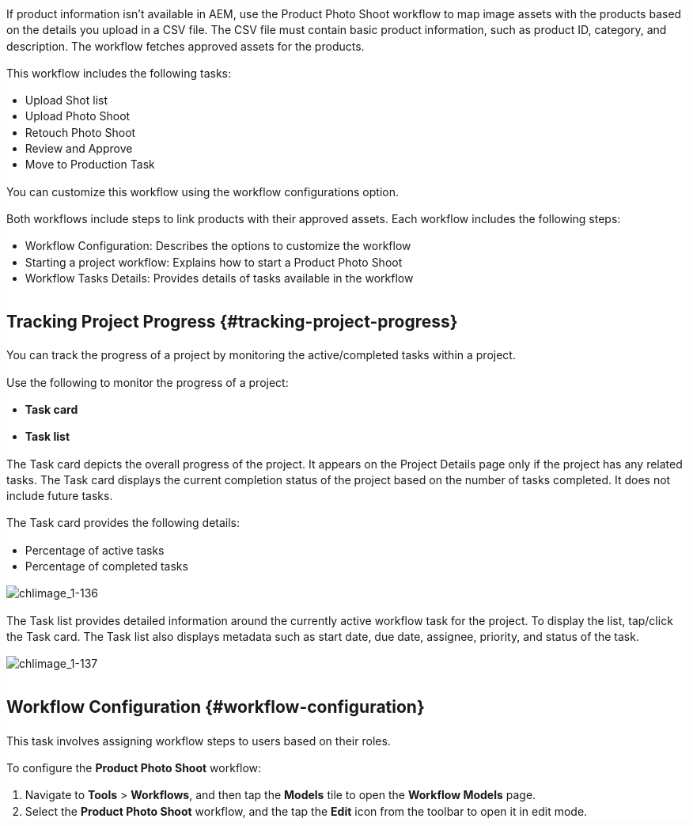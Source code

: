If product information isn’t available in AEM, use the Product Photo Shoot workflow to map image assets with the products based on the details you upload in a CSV file. The CSV file must contain basic product information, such as product ID, category, and description. The workflow fetches approved assets for the products.

This workflow includes the following tasks:

* Upload Shot list
* Upload Photo Shoot
* Retouch Photo Shoot
* Review and Approve
* Move to Production Task

You can customize this workflow using the workflow configurations option.

Both workflows include steps to link products with their approved assets. Each workflow includes the following steps:

* Workflow Configuration: Describes the options to customize the workflow
* Starting a project workflow: Explains how to start a Product Photo Shoot
* Workflow Tasks Details: Provides details of tasks available in the workflow

## Tracking Project Progress {#tracking-project-progress}

You can track the progress of a project by monitoring the active/completed tasks within a project.

Use the following to monitor the progress of a project:

* **Task card** 

* **Task list**

The Task card depicts the overall progress of the project. It appears on the Project Details page only if the project has any related tasks. The Task card displays the current completion status of the project based on the number of tasks completed. It does not include future tasks.

The Task card provides the following details:

* Percentage of active tasks
* Percentage of completed tasks

![chlimage_1-136](assets/chlimage_1-136.png)

The Task list provides detailed information around the currently active workflow task for the project. To display the list, tap/click the Task card. The Task list also displays metadata such as start date, due date, assignee, priority, and status of the task.

![chlimage_1-137](assets/chlimage_1-137.png) 

## Workflow Configuration {#workflow-configuration}

This task involves assigning workflow steps to users based on their roles.

To configure the **Product Photo Shoot** workflow:

1. Navigate to **Tools** &gt; **Workflows**, and then tap the **Models** tile to open the **Workflow Models** page.
1. Select the **Product Photo Shoot** workflow, and the tap the **Edit** icon from the toolbar to open it in edit mode.
